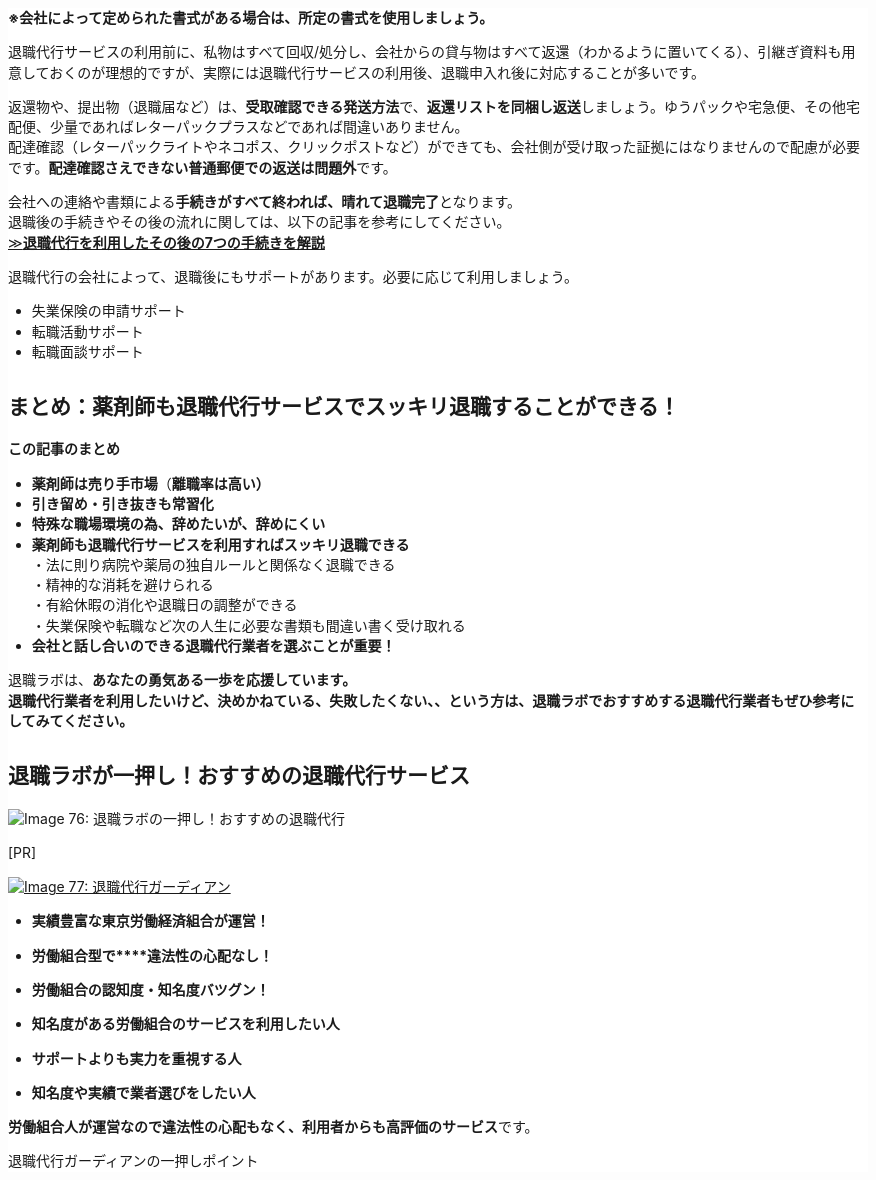 **※会社によって定められた書式がある場合は、所定の書式を使用しましょう。**

退職代行サービスの利用前に、私物はすべて回収/処分し、会社からの貸与物はすべて返還（わかるように置いてくる）、引継ぎ資料も用意しておくのが理想的ですが、実際には退職代行サービスの利用後、退職申入れ後に対応することが多いです。

返還物や、提出物（退職届など）は、**受取確認できる発送方法**で、**返還リストを同梱し返送**しましょう。ゆうパックや宅急便、その他宅配便、少量であればレターパックプラスなどであれば間違いありません。  
配達確認（レターパックライトやネコポス、クリックポストなど）ができても、会社側が受け取った証拠にはなりませんので配慮が必要です。**配達確認さえできない普通郵便での返送は問題外**です。

会社への連絡や書類による**手続きがすべて終われば、晴れて退職完了**となります。  
退職後の手続きやその後の流れに関しては、以下の記事を参考にしてください。  
[≫**退職代行を利用したその後の7つの手続きを解説**](https://interactiveweek.com/taishokudaikou-after)

退職代行の会社によって、退職後にもサポートがあります。必要に応じて利用しましょう。

*   失業保険の申請サポート
*   転職活動サポート
*   転職面談サポート

まとめ：薬剤師も退職代行サービスでスッキリ退職することができる！
--------------------------------

**この記事のまとめ**

*   **薬剤師は売り手市場**（**離職率は高い）**
*   **引き留め・引き抜きも常習化**
*   **特殊な職場環境の為、辞めたいが、辞めにくい**
*   **薬剤師も退職代行サービスを利用すればスッキリ退職できる**  
    ・法に則り病院や薬局の独自ルールと関係なく退職できる  
    ・精神的な消耗を避けられる  
    ・有給休暇の消化や退職日の調整ができる  
    ・失業保険や転職など次の人生に必要な書類も間違い書く受け取れる
*   **会社と話し合いのできる退職代行業者を選ぶことが重要！**

退職ラボは、**あなたの勇気ある一歩を応援しています。**  
**退職代行業者を利用したいけど、決めかねている、失敗したくない、、という方は、退職ラボでおすすめする退職代行業者もぜひ参考にしてみてください。**

退職ラボが一押し！おすすめの退職代行サービス
----------------------

![Image 76: 退職ラボの一押し！おすすめの退職代行](https://interactiveweek.com/wp-content/uploads/2023/02/taishokulab-ichioshi-e1676830633685-800x450.webp)

\[PR\]

[![Image 77: 退職代行ガーディアン](https://interactiveweek.com/wp-content/uploads/2022/07/taishokudaikou-gurdian.webp)](https://taisyokudaiko.jp/lp1?im=3va)

*   **実績豊富な東京労働経済組合が運営！**
*   **労働組合型で****違法性の心配なし！**
*   **労働組合の認知度・知名度バツグン！**

*   **知名度がある労働組合のサービスを利用したい人**
*   **サポートよりも実力を重視する人**
*   **知名度や実績で業者選びをしたい人**

**労働組合人が運営なので違法性の心配もなく、利用者からも高評価のサービス**です。

退職代行ガーディアンの一押しポイント
